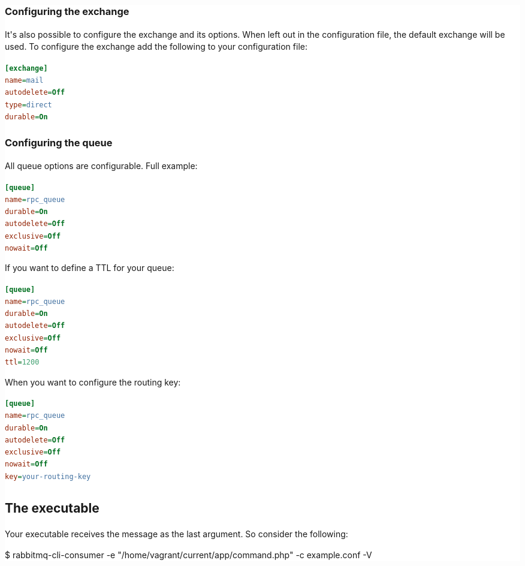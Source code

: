 ### Configuring the exchange

It's also possible to configure the exchange and its options. When left out in the configuration file, the default
exchange will be used. To configure the exchange add the following to your configuration file:

```ini
[exchange]
name=mail
autodelete=Off
type=direct
durable=On
```

### Configuring the queue

All queue options are configurable. Full example:

```ini
[queue]
name=rpc_queue
durable=On
autodelete=Off
exclusive=Off
nowait=Off
```

If you want to define a TTL for your queue:

```ini
[queue]
name=rpc_queue
durable=On
autodelete=Off
exclusive=Off
nowait=Off
ttl=1200
```

When you want to configure the routing key:

```ini
[queue]
name=rpc_queue
durable=On
autodelete=Off
exclusive=Off
nowait=Off
key=your-routing-key
```

## The executable

Your executable receives the message as the last argument. So consider the following:

   $ rabbitmq-cli-consumer -e "/home/vagrant/current/app/command.php" -c example.conf -V
